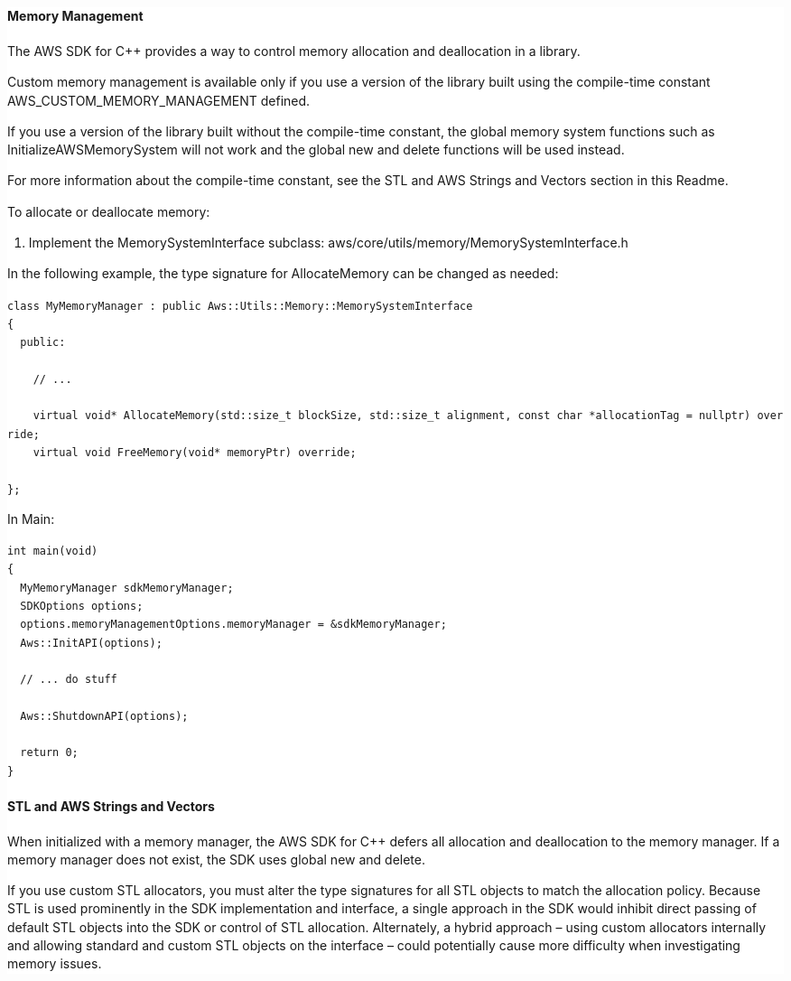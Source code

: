 #### Memory Management
The AWS SDK for C++ provides a way to control memory allocation and deallocation in a library.

Custom memory management is available only if you use a version of the library built using the compile-time constant AWS_CUSTOM_MEMORY_MANAGEMENT defined.

If you use a version of the library built without the compile-time constant, the global memory system functions such as InitializeAWSMemorySystem will not work and the global new and delete functions will be used instead.

For more information about the compile-time constant, see the STL and AWS Strings and Vectors section in this Readme.

To allocate or deallocate memory:
1. Implement the MemorySystemInterface subclass:
   aws/core/utils/memory/MemorySystemInterface.h

In the following example, the type signature for AllocateMemory can be changed as needed:

```
class MyMemoryManager : public Aws::Utils::Memory::MemorySystemInterface
{
  public:

    // ...

    virtual void* AllocateMemory(std::size_t blockSize, std::size_t alignment, const char *allocationTag = nullptr) override;
    virtual void FreeMemory(void* memoryPtr) override;

};
```

In Main:

```
int main(void)
{
  MyMemoryManager sdkMemoryManager;
  SDKOptions options;
  options.memoryManagementOptions.memoryManager = &sdkMemoryManager;
  Aws::InitAPI(options);

  // ... do stuff

  Aws::ShutdownAPI(options);

  return 0;
}
```

#### STL and AWS Strings and Vectors
When initialized with a memory manager, the AWS SDK for C++ defers all allocation and deallocation to the memory manager. If a memory manager does not exist, the SDK uses global new and delete.

If you use custom STL allocators, you must alter the type signatures for all STL objects to match the allocation policy. Because STL is used prominently in the SDK implementation and interface, a single approach in the SDK would inhibit direct passing of default STL objects into the SDK or control of STL allocation. Alternately, a hybrid approach – using custom allocators internally and allowing standard and custom STL objects on the interface – could potentially cause more difficulty when investigating memory issues.
